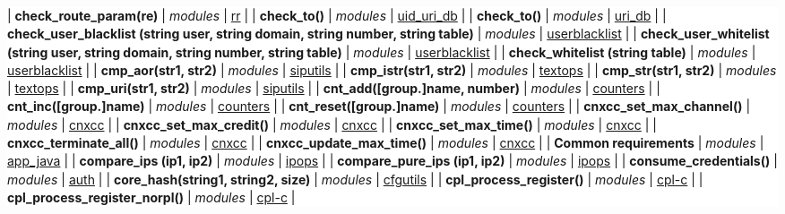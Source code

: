 | **check_route_param(re)**                                                                     | *modules*   | [rr](http://www.kamailio.org/docs/modules/4.4.x/modules/rr.html#check-route-param-id)                                       |
| **check_to()**                                                                                | *modules*   | [uid_uri_db](http://www.kamailio.org/docs/modules/4.4.x/modules/uid_uri_db.html#check_to)                                   |
| **check_to()**                                                                                | *modules*   | [uri_db](http://www.kamailio.org/docs/modules/4.4.x/modules/uri_db.html#uri_db.f.check_to)                                  |
| **check_user_blacklist (string user, string domain, string number, string table)**            | *modules*   | [userblacklist](http://www.kamailio.org/docs/modules/4.4.x/modules/userblacklist.html#userblacklist.f.check_user_blacklist) |
| **check_user_whitelist (string user, string domain, string number, string table)**            | *modules*   | [userblacklist](http://www.kamailio.org/docs/modules/4.4.x/modules/userblacklist.html#userblacklist.f.check_user_whitelist) |
| **check_whitelist (string table)**                                                            | *modules*   | [userblacklist](http://www.kamailio.org/docs/modules/4.4.x/modules/userblacklist.html#userblacklist.f.check_whitelist)      |
| **cmp_aor(str1, str2)**                                                                       | *modules*   | [siputils](http://www.kamailio.org/docs/modules/4.4.x/modules/siputils.html#siputils.f.cmp_aor)                             |
| **cmp_istr(str1, str2)**                                                                      | *modules*   | [textops](http://www.kamailio.org/docs/modules/4.4.x/modules/textops.html#textops.f.cmp_istr)                               |
| **cmp_str(str1, str2)**                                                                       | *modules*   | [textops](http://www.kamailio.org/docs/modules/4.4.x/modules/textops.html#textops.f.cmp_str)                                |
| **cmp_uri(str1, str2)**                                                                       | *modules*   | [siputils](http://www.kamailio.org/docs/modules/4.4.x/modules/siputils.html#siputils.f.cmp_uri)                             |
| **cnt_add(\[group.\]name, number)**                                                           | *modules*   | [counters](http://www.kamailio.org/docs/modules/4.4.x/modules/counters.html#cnt_add)                                        |
| **cnt_inc(\[group.\]name)**                                                                   | *modules*   | [counters](http://www.kamailio.org/docs/modules/4.4.x/modules/counters.html#cnt_inc)                                        |
| **cnt_reset(\[group.\]name)**                                                                 | *modules*   | [counters](http://www.kamailio.org/docs/modules/4.4.x/modules/counters.html#cnt_reset)                                      |
| **cnxcc_set_max_channel()**                                                                   | *modules*   | [cnxcc](http://www.kamailio.org/docs/modules/4.4.x/modules/cnxcc.html)                                                      |
| **cnxcc_set_max_credit()**                                                                    | *modules*   | [cnxcc](http://www.kamailio.org/docs/modules/4.4.x/modules/cnxcc.html)                                                      |
| **cnxcc_set_max_time()**                                                                      | *modules*   | [cnxcc](http://www.kamailio.org/docs/modules/4.4.x/modules/cnxcc.html)                                                      |
| **cnxcc_terminate_all()**                                                                     | *modules*   | [cnxcc](http://www.kamailio.org/docs/modules/4.4.x/modules/cnxcc.html)                                                      |
| **cnxcc_update_max_time()**                                                                   | *modules*   | [cnxcc](http://www.kamailio.org/docs/modules/4.4.x/modules/cnxcc.html)                                                      |
| **Common requirements**                                                                       | *modules*   | [app_java](http://www.kamailio.org/docs/modules/4.4.x/modules/app_java.html)                                                |
| **compare_ips (ip1, ip2)**                                                                    | *modules*   | [ipops](http://www.kamailio.org/docs/modules/4.4.x/modules/ipops.html#ipops.f.compare_ips)                                  |
| **compare_pure_ips (ip1, ip2)**                                                               | *modules*   | [ipops](http://www.kamailio.org/docs/modules/4.4.x/modules/ipops.html#ipops.f.compare_pure_ips)                             |
| **consume_credentials()**                                                                     | *modules*   | [auth](http://www.kamailio.org/docs/modules/4.4.x/modules/auth.html#auth.f.consume_credentials)                             |
| **core_hash(string1, string2, size)**                                                         | *modules*   | [cfgutils](http://www.kamailio.org/docs/modules/4.4.x/modules/cfgutils.html#cfgutils.f.core_hash)                           |
| **cpl_process_register()**                                                                    | *modules*   | [cpl-c](http://www.kamailio.org/docs/modules/4.4.x/modules/cpl-c.html)                                                      |
| **cpl_process_register_norpl()**                                                              | *modules*   | [cpl-c](http://www.kamailio.org/docs/modules/4.4.x/modules/cpl-c.html)                                                      |